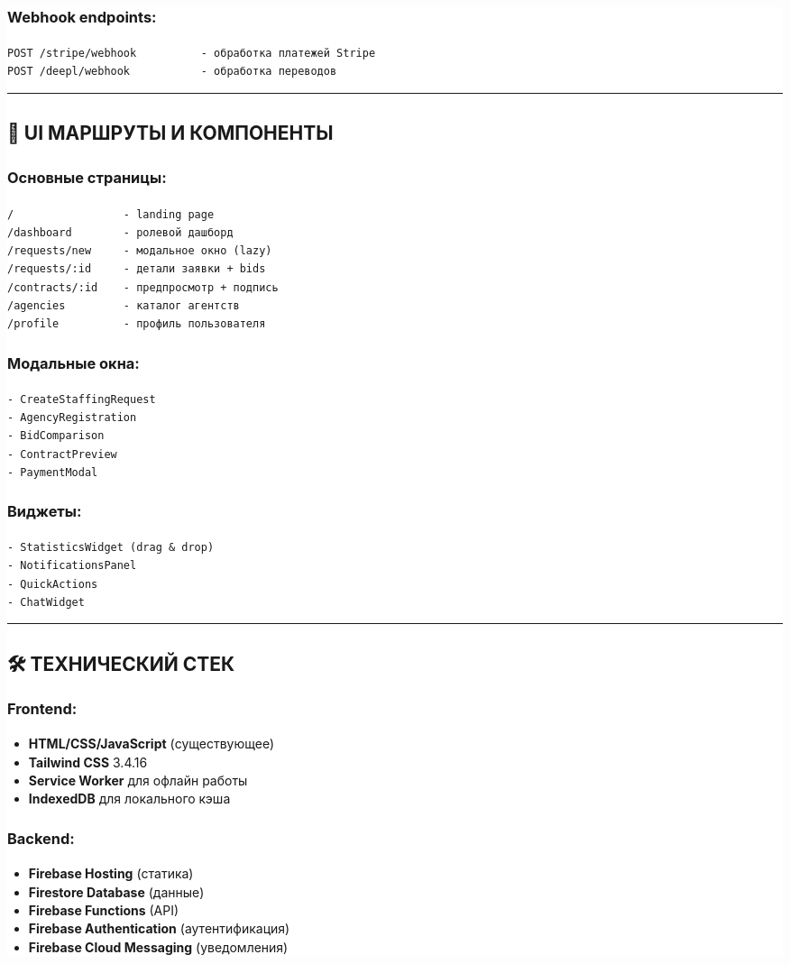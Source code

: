 ### Webhook endpoints:
```
POST /stripe/webhook          - обработка платежей Stripe
POST /deepl/webhook           - обработка переводов
```

---

## 🎨 UI МАРШРУТЫ И КОМПОНЕНТЫ

### Основные страницы:
```
/                 - landing page
/dashboard        - ролевой дашборд
/requests/new     - модальное окно (lazy)
/requests/:id     - детали заявки + bids
/contracts/:id    - предпросмотр + подпись
/agencies         - каталог агентств
/profile          - профиль пользователя
```

### Модальные окна:
```
- CreateStaffingRequest
- AgencyRegistration  
- BidComparison
- ContractPreview
- PaymentModal
```

### Виджеты:
```
- StatisticsWidget (drag & drop)
- NotificationsPanel
- QuickActions
- ChatWidget
```

---

## 🛠️ ТЕХНИЧЕСКИЙ СТЕК

### Frontend:
- **HTML/CSS/JavaScript** (существующее)
- **Tailwind CSS** 3.4.16
- **Service Worker** для офлайн работы
- **IndexedDB** для локального кэша

### Backend:
- **Firebase Hosting** (статика)
- **Firestore Database** (данные)
- **Firebase Functions** (API)
- **Firebase Authentication** (аутентификация)
- **Firebase Cloud Messaging** (уведомления)
